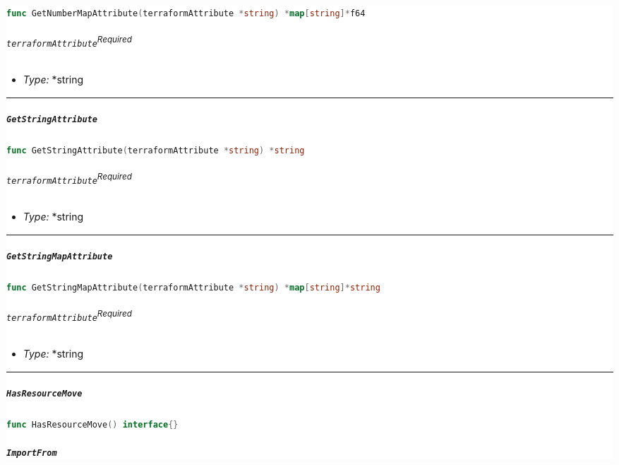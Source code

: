 ```go
func GetNumberMapAttribute(terraformAttribute *string) *map[string]*f64
```

###### `terraformAttribute`<sup>Required</sup> <a name="terraformAttribute" id="rhizo-co-terraform-provider-oci.databaseAutonomousDatabaseWallet.DatabaseAutonomousDatabaseWallet.getNumberMapAttribute.parameter.terraformAttribute"></a>

- *Type:* *string

---

##### `GetStringAttribute` <a name="GetStringAttribute" id="rhizo-co-terraform-provider-oci.databaseAutonomousDatabaseWallet.DatabaseAutonomousDatabaseWallet.getStringAttribute"></a>

```go
func GetStringAttribute(terraformAttribute *string) *string
```

###### `terraformAttribute`<sup>Required</sup> <a name="terraformAttribute" id="rhizo-co-terraform-provider-oci.databaseAutonomousDatabaseWallet.DatabaseAutonomousDatabaseWallet.getStringAttribute.parameter.terraformAttribute"></a>

- *Type:* *string

---

##### `GetStringMapAttribute` <a name="GetStringMapAttribute" id="rhizo-co-terraform-provider-oci.databaseAutonomousDatabaseWallet.DatabaseAutonomousDatabaseWallet.getStringMapAttribute"></a>

```go
func GetStringMapAttribute(terraformAttribute *string) *map[string]*string
```

###### `terraformAttribute`<sup>Required</sup> <a name="terraformAttribute" id="rhizo-co-terraform-provider-oci.databaseAutonomousDatabaseWallet.DatabaseAutonomousDatabaseWallet.getStringMapAttribute.parameter.terraformAttribute"></a>

- *Type:* *string

---

##### `HasResourceMove` <a name="HasResourceMove" id="rhizo-co-terraform-provider-oci.databaseAutonomousDatabaseWallet.DatabaseAutonomousDatabaseWallet.hasResourceMove"></a>

```go
func HasResourceMove() interface{}
```

##### `ImportFrom` <a name="ImportFrom" id="rhizo-co-terraform-provider-oci.databaseAutonomousDatabaseWallet.DatabaseAutonomousDatabaseWallet.importFrom"></a>
